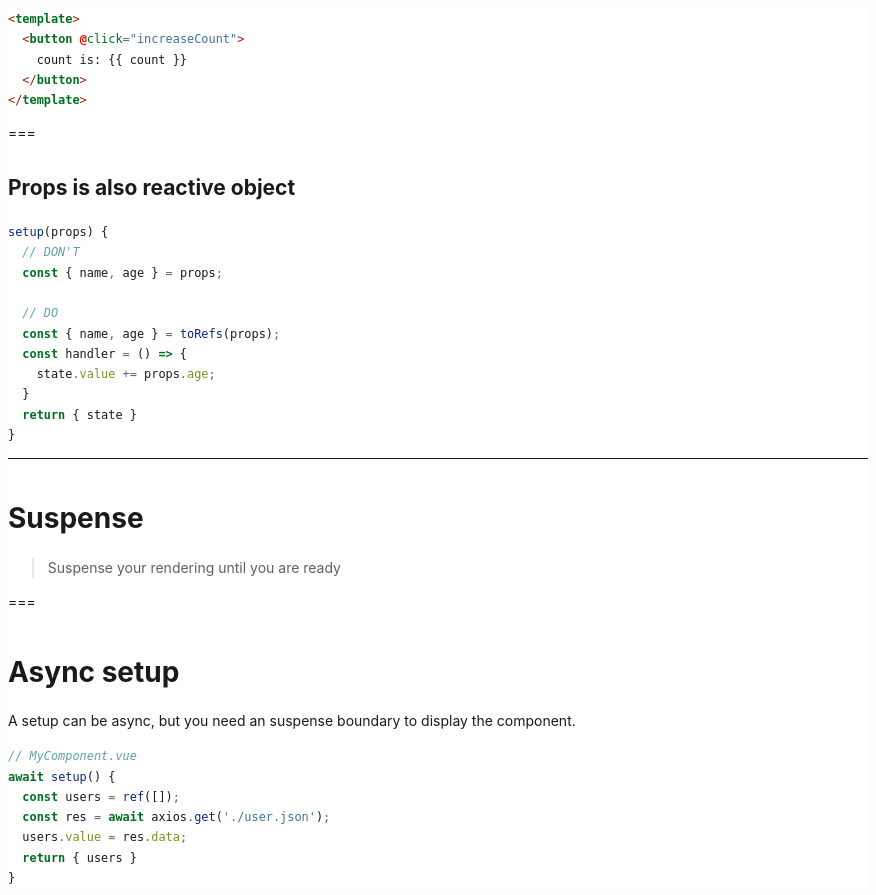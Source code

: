 </div>

<div id="right">


```html
<template>
  <button @click="increaseCount">
    count is: {{ count }}
  </button>
</template>
```

</div>

===

## Props is also reactive object

```js
setup(props) {
  // DON'T
  const { name, age } = props;

  // DO
  const { name, age } = toRefs(props);
  const handler = () => {
    state.value += props.age;
  }
  return { state }
}
```

---

# Suspense

> Suspense your rendering until you are ready

===

# Async setup

A setup can be async, but you need an suspense boundary to display the component.

```js
// MyComponent.vue
await setup() {
  const users = ref([]);
  const res = await axios.get('./user.json');
  users.value = res.data;
  return { users }
}
```

